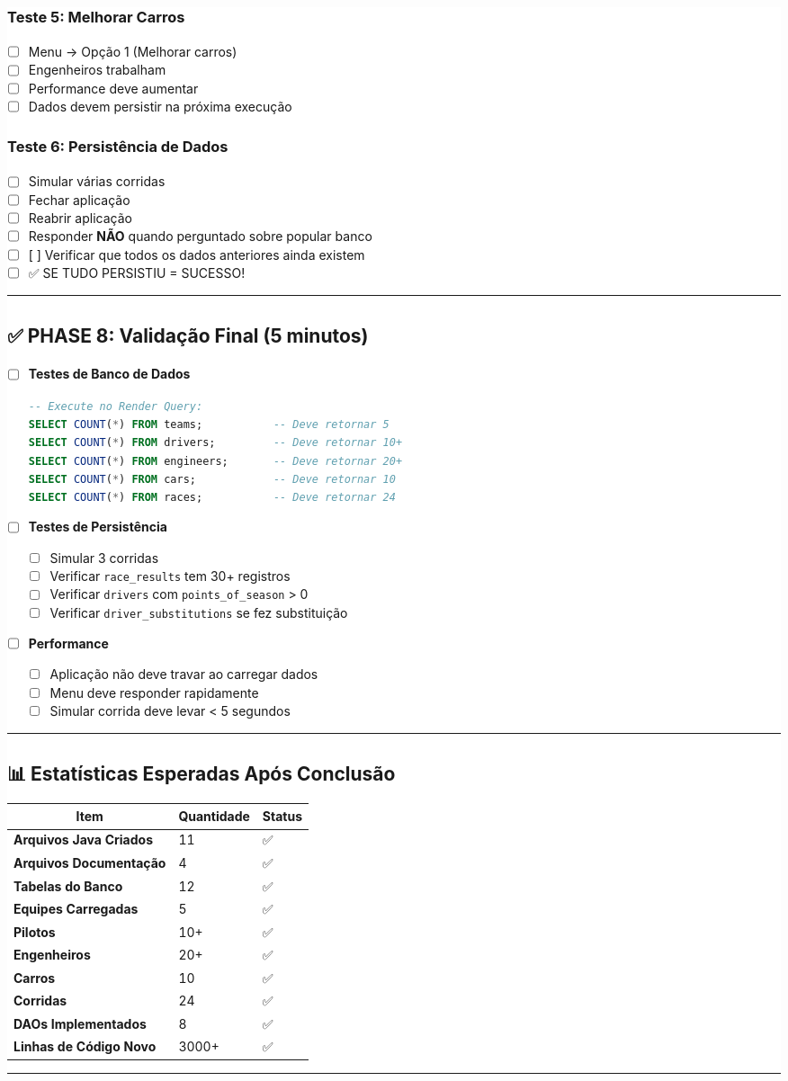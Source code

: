 ### Teste 5: Melhorar Carros
- [ ] Menu → Opção 1 (Melhorar carros)
- [ ] Engenheiros trabalham
- [ ] Performance deve aumentar
- [ ] Dados devem persistir na próxima execução

### Teste 6: Persistência de Dados
- [ ] Simular várias corridas
- [ ] Fechar aplicação
- [ ] Reabrir aplicação
- [ ] Responder **NÃO** quando perguntado sobre popular banco
- [ ] [ ] Verificar que todos os dados anteriores ainda existem
- [ ] ✅ SE TUDO PERSISTIU = SUCESSO!

---

## ✅ PHASE 8: Validação Final (5 minutos)

- [ ] **Testes de Banco de Dados**
  ```sql
  -- Execute no Render Query:
  SELECT COUNT(*) FROM teams;           -- Deve retornar 5
  SELECT COUNT(*) FROM drivers;         -- Deve retornar 10+
  SELECT COUNT(*) FROM engineers;       -- Deve retornar 20+
  SELECT COUNT(*) FROM cars;            -- Deve retornar 10
  SELECT COUNT(*) FROM races;           -- Deve retornar 24
  ```

- [ ] **Testes de Persistência**
  - [ ] Simular 3 corridas
  - [ ] Verificar `race_results` tem 30+ registros
  - [ ] Verificar `drivers` com `points_of_season` > 0
  - [ ] Verificar `driver_substitutions` se fez substituição

- [ ] **Performance**
  - [ ] Aplicação não deve travar ao carregar dados
  - [ ] Menu deve responder rapidamente
  - [ ] Simular corrida deve levar < 5 segundos

---

## 📊 Estatísticas Esperadas Após Conclusão

| Item | Quantidade | Status |
|------|-----------|--------|
| **Arquivos Java Criados** | 11 | ✅ |
| **Arquivos Documentação** | 4 | ✅ |
| **Tabelas do Banco** | 12 | ✅ |
| **Equipes Carregadas** | 5 | ✅ |
| **Pilotos** | 10+ | ✅ |
| **Engenheiros** | 20+ | ✅ |
| **Carros** | 10 | ✅ |
| **Corridas** | 24 | ✅ |
| **DAOs Implementados** | 8 | ✅ |
| **Linhas de Código Novo** | 3000+ | ✅ |

---